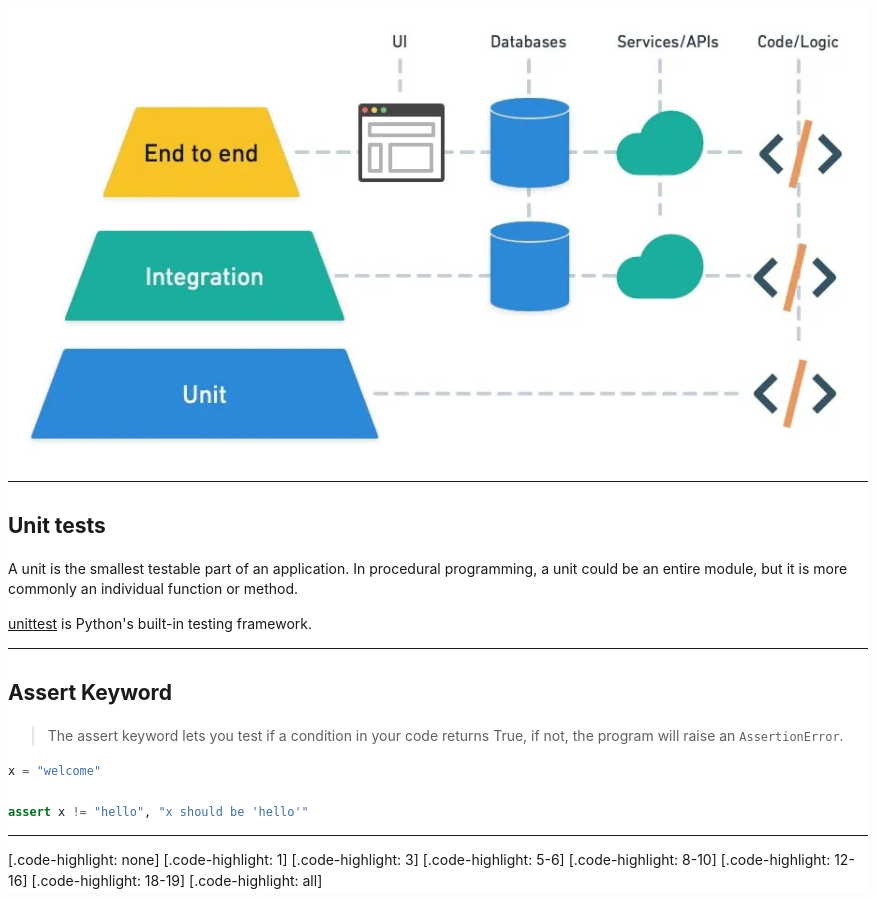 ![original, fit, 115%](static/pyramid-progression.png)

---

## Unit tests

A unit is the smallest testable part of an application. In procedural programming, a unit could be an entire module, but it is more commonly an individual function or method.

[unittest](https://docs.python.org/3/library/unittest.html) is Python's built-in testing framework.

--- 

## Assert Keyword

> The assert keyword lets you test if a condition in your code returns True, if not, the program will raise an `AssertionError`.

```python
x = "welcome"

assert x != "hello", "x should be 'hello'"
```

---

[.code-highlight: none]
[.code-highlight: 1]
[.code-highlight: 3]
[.code-highlight: 5-6]
[.code-highlight: 8-10]
[.code-highlight: 12-16]
[.code-highlight: 18-19]
[.code-highlight: all]
